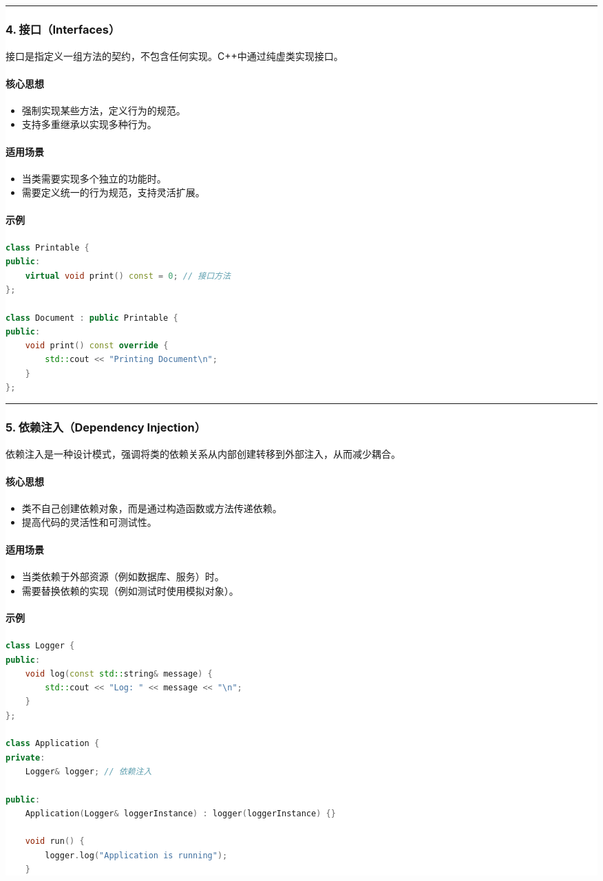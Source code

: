 ------

### 4. **接口（Interfaces）**

接口是指定义一组方法的契约，不包含任何实现。C++中通过纯虚类实现接口。

#### **核心思想**

- 强制实现某些方法，定义行为的规范。
- 支持多重继承以实现多种行为。

#### **适用场景**

- 当类需要实现多个独立的功能时。
- 需要定义统一的行为规范，支持灵活扩展。

#### **示例**

```cpp
class Printable {
public:
    virtual void print() const = 0; // 接口方法
};

class Document : public Printable {
public:
    void print() const override {
        std::cout << "Printing Document\n";
    }
};
```

------

### 5. **依赖注入（Dependency Injection）**

依赖注入是一种设计模式，强调将类的依赖关系从内部创建转移到外部注入，从而减少耦合。

#### **核心思想**

- 类不自己创建依赖对象，而是通过构造函数或方法传递依赖。
- 提高代码的灵活性和可测试性。

#### **适用场景**

- 当类依赖于外部资源（例如数据库、服务）时。
- 需要替换依赖的实现（例如测试时使用模拟对象）。

#### **示例**

```cpp
class Logger {
public:
    void log(const std::string& message) {
        std::cout << "Log: " << message << "\n";
    }
};

class Application {
private:
    Logger& logger; // 依赖注入

public:
    Application(Logger& loggerInstance) : logger(loggerInstance) {}

    void run() {
        logger.log("Application is running");
    }
```